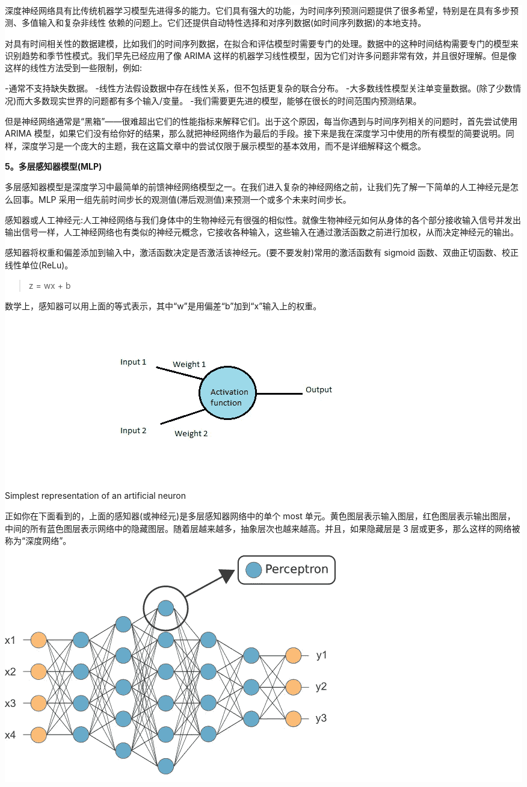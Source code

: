 深度神经网络具有比传统机器学习模型先进得多的能力。它们具有强大的功能，为时间序列预测问题提供了很多希望，特别是在具有多步预测、多值输入和复杂非线性
依赖的问题上。它们还提供自动特性选择和对序列数据(如时间序列数据)的本地支持。

对具有时间相关性的数据建模，比如我们的时间序列数据，在拟合和评估模型时需要专门的处理。数据中的这种时间结构需要专门的模型来识别趋势和季节性模式。我们早先已经应用了像 ARIMA 这样的机器学习线性模型，因为它们对许多问题非常有效，并且很好理解。但是像这样的线性方法受到一些限制，例如:

-通常不支持缺失数据。
-线性方法假设数据中存在线性关系，但不包括更复杂的联合分布。
-大多数线性模型关注单变量数据。(除了少数情况)而大多数现实世界的问题都有多个输入/变量。
-我们需要更先进的模型，能够在很长的时间范围内预测结果。

但是神经网络通常是“黑箱”——很难超出它们的性能指标来解释它们。出于这个原因，每当你遇到与时间序列相关的问题时，首先尝试使用 ARIMA 模型，如果它们没有给你好的结果，那么就把神经网络作为最后的手段。接下来是我在深度学习中使用的所有模型的简要说明。同样，深度学习是一个庞大的主题，我在这篇文章中的尝试仅限于展示模型的基本效用，而不是详细解释这个概念。

**5。多层感知器模型(MLP)**

多层感知器模型是深度学习中最简单的前馈神经网络模型之一。在我们进入复杂的神经网络之前，让我们先了解一下简单的人工神经元是怎么回事。MLP 采用一组先前时间步长的观测值(滞后观测值)来预测一个或多个未来时间步长。

感知器或人工神经元:人工神经网络与我们身体中的生物神经元有很强的相似性。就像生物神经元如何从身体的各个部分接收输入信号并发出输出信号一样，人工神经网络也有类似的神经元概念，它接收各种输入，这些输入在通过激活函数之前进行加权，从而决定神经元的输出。

感知器将权重和偏差添加到输入中，激活函数决定是否激活该神经元。(要不要发射)常用的激活函数有 sigmoid 函数、双曲正切函数、校正线性单位(ReLu)。

> z = wx + b

数学上，感知器可以用上面的等式表示，其中“w”是用偏差“b”加到“x”输入上的权重。

![](img/6db44bae456d2739be36ca3b28d2396b.png)

Simplest representation of an artificial neuron

正如你在下面看到的，上面的感知器(或神经元)是多层感知器网络中的单个 most 单元。黄色图层表示输入图层，红色图层表示输出图层，中间的所有蓝色图层表示网络中的隐藏图层。随着层越来越多，抽象层次也越来越高。并且，如果隐藏层是 3 层或更多，那么这样的网络被称为“深度网络”。

![](img/68bc7ad4daa618c00fa687cf466792be.png)
